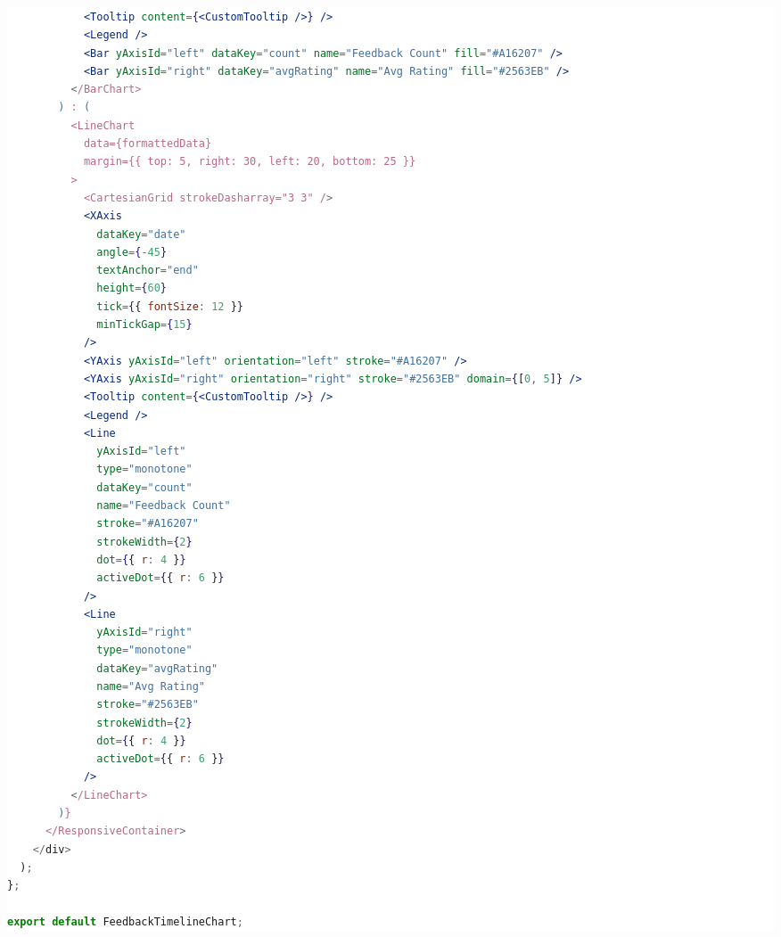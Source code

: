 ```jsx
            <Tooltip content={<CustomTooltip />} />
            <Legend />
            <Bar yAxisId="left" dataKey="count" name="Feedback Count" fill="#A16207" />
            <Bar yAxisId="right" dataKey="avgRating" name="Avg Rating" fill="#2563EB" />
          </BarChart>
        ) : (
          <LineChart
            data={formattedData}
            margin={{ top: 5, right: 30, left: 20, bottom: 25 }}
          >
            <CartesianGrid strokeDasharray="3 3" />
            <XAxis 
              dataKey="date" 
              angle={-45} 
              textAnchor="end" 
              height={60}
              tick={{ fontSize: 12 }}
              minTickGap={15}
            />
            <YAxis yAxisId="left" orientation="left" stroke="#A16207" />
            <YAxis yAxisId="right" orientation="right" stroke="#2563EB" domain={[0, 5]} />
            <Tooltip content={<CustomTooltip />} />
            <Legend />
            <Line 
              yAxisId="left" 
              type="monotone" 
              dataKey="count" 
              name="Feedback Count" 
              stroke="#A16207" 
              strokeWidth={2}
              dot={{ r: 4 }}
              activeDot={{ r: 6 }}
            />
            <Line 
              yAxisId="right" 
              type="monotone" 
              dataKey="avgRating" 
              name="Avg Rating" 
              stroke="#2563EB" 
              strokeWidth={2}
              dot={{ r: 4 }}
              activeDot={{ r: 6 }}
            />
          </LineChart>
        )}
      </ResponsiveContainer>
    </div>
  );
};

export default FeedbackTimelineChart;
```
